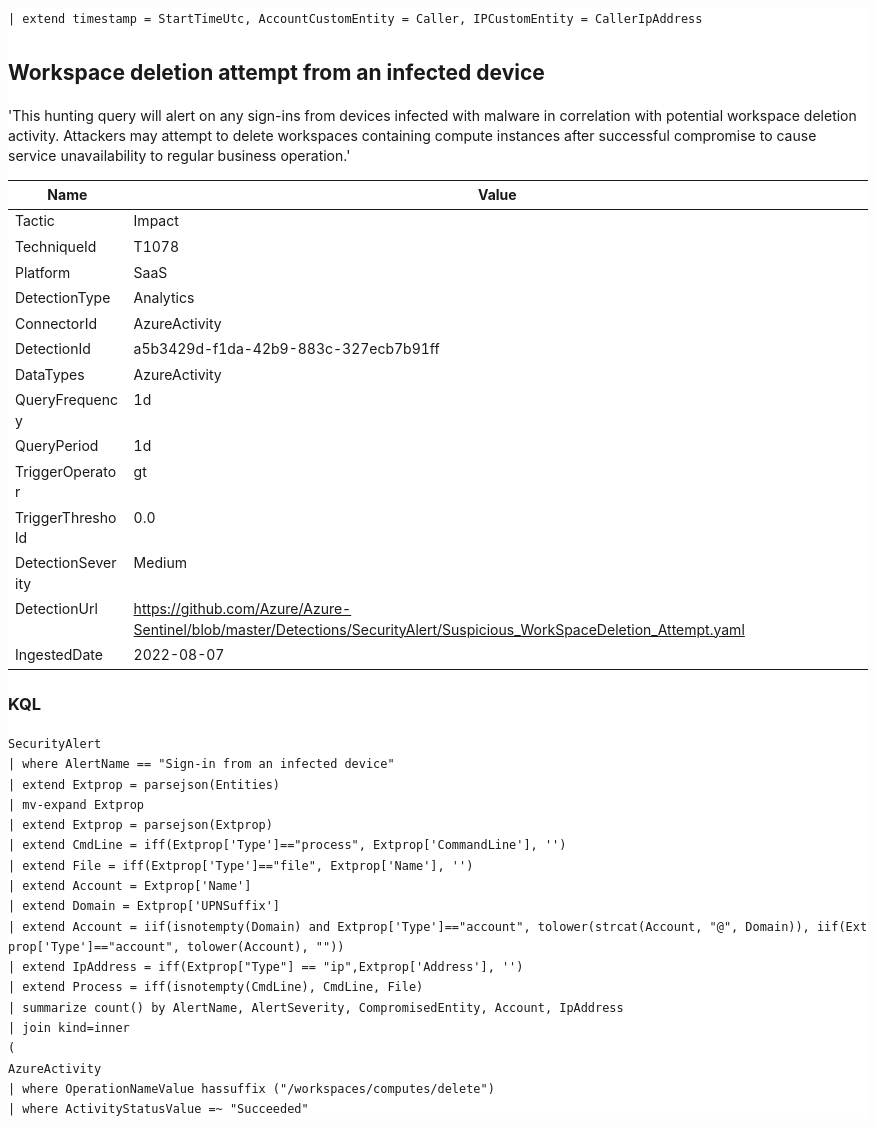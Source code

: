```kql
| extend timestamp = StartTimeUtc, AccountCustomEntity = Caller, IPCustomEntity = CallerIpAddress

```

## Workspace deletion attempt from an infected device

'This hunting query will alert on any sign-ins from devices infected with malware in correlation with potential workspace deletion activity. 
Attackers may attempt to delete  workspaces containing  compute instances  after successful compromise to cause service unavailability to regular business operation.'

|Name | Value |
| --- | --- |
|Tactic | Impact|
|TechniqueId | T1078|
|Platform | SaaS|
|DetectionType | Analytics |
|ConnectorId | AzureActivity |
|DetectionId | a5b3429d-f1da-42b9-883c-327ecb7b91ff |
|DataTypes | AzureActivity |
|QueryFrequency | 1d |
|QueryPeriod | 1d |
|TriggerOperator | gt |
|TriggerThreshold | 0.0 |
|DetectionSeverity | Medium |
|DetectionUrl | https://github.com/Azure/Azure-Sentinel/blob/master/Detections/SecurityAlert/Suspicious_WorkSpaceDeletion_Attempt.yaml |
|IngestedDate | 2022-08-07 |

### KQL
```kql
SecurityAlert 
| where AlertName == "Sign-in from an infected device"
| extend Extprop = parsejson(Entities)
| mv-expand Extprop
| extend Extprop = parsejson(Extprop)
| extend CmdLine = iff(Extprop['Type']=="process", Extprop['CommandLine'], '')
| extend File = iff(Extprop['Type']=="file", Extprop['Name'], '')
| extend Account = Extprop['Name']
| extend Domain = Extprop['UPNSuffix']
| extend Account = iif(isnotempty(Domain) and Extprop['Type']=="account", tolower(strcat(Account, "@", Domain)), iif(Extprop['Type']=="account", tolower(Account), ""))
| extend IpAddress = iff(Extprop["Type"] == "ip",Extprop['Address'], '')
| extend Process = iff(isnotempty(CmdLine), CmdLine, File)
| summarize count() by AlertName, AlertSeverity, CompromisedEntity, Account, IpAddress
| join kind=inner 
(
AzureActivity
| where OperationNameValue hassuffix ("/workspaces/computes/delete")
| where ActivityStatusValue =~ "Succeeded"
```
